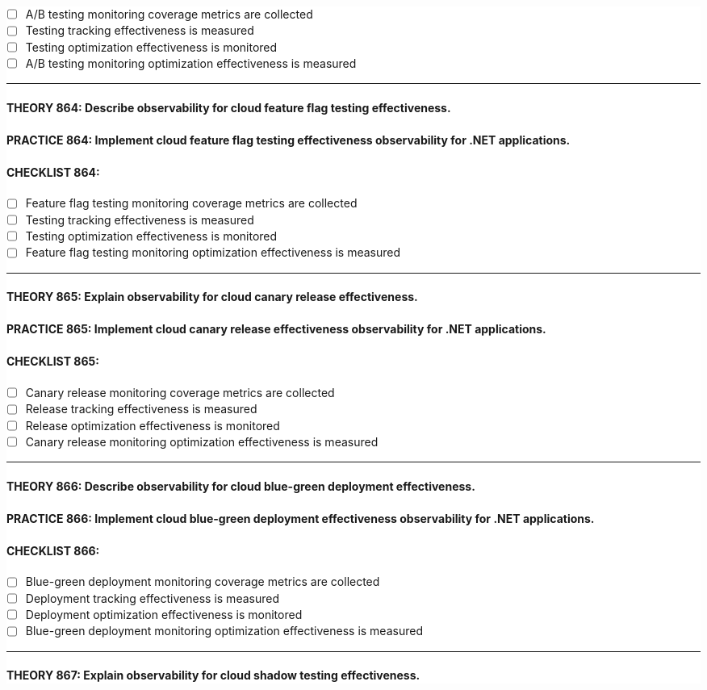 - [ ] A/B testing monitoring coverage metrics are collected
- [ ] Testing tracking effectiveness is measured
- [ ] Testing optimization effectiveness is monitored
- [ ] A/B testing monitoring optimization effectiveness is measured

---

#### THEORY 864: Describe observability for cloud feature flag testing effectiveness.

#### PRACTICE 864: Implement cloud feature flag testing effectiveness observability for .NET applications.

#### CHECKLIST 864:

- [ ] Feature flag testing monitoring coverage metrics are collected
- [ ] Testing tracking effectiveness is measured
- [ ] Testing optimization effectiveness is monitored
- [ ] Feature flag testing monitoring optimization effectiveness is measured

---

#### THEORY 865: Explain observability for cloud canary release effectiveness.

#### PRACTICE 865: Implement cloud canary release effectiveness observability for .NET applications.

#### CHECKLIST 865:

- [ ] Canary release monitoring coverage metrics are collected
- [ ] Release tracking effectiveness is measured
- [ ] Release optimization effectiveness is monitored
- [ ] Canary release monitoring optimization effectiveness is measured

---

#### THEORY 866: Describe observability for cloud blue-green deployment effectiveness.

#### PRACTICE 866: Implement cloud blue-green deployment effectiveness observability for .NET applications.

#### CHECKLIST 866:

- [ ] Blue-green deployment monitoring coverage metrics are collected
- [ ] Deployment tracking effectiveness is measured
- [ ] Deployment optimization effectiveness is monitored
- [ ] Blue-green deployment monitoring optimization effectiveness is measured

---

#### THEORY 867: Explain observability for cloud shadow testing effectiveness.
